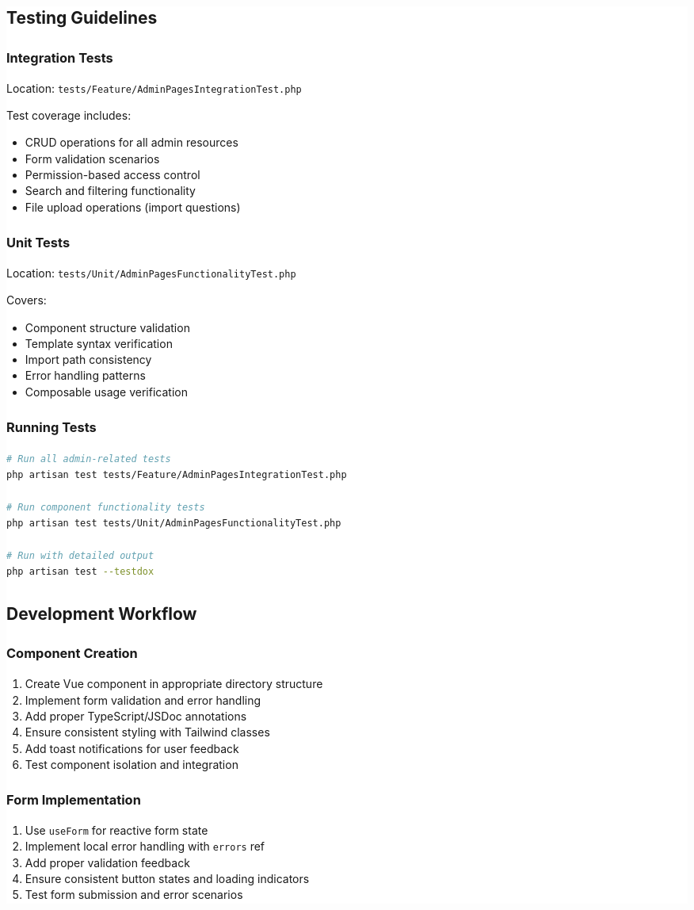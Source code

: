## Testing Guidelines

### Integration Tests
Location: `tests/Feature/AdminPagesIntegrationTest.php`

Test coverage includes:
- CRUD operations for all admin resources
- Form validation scenarios
- Permission-based access control
- Search and filtering functionality
- File upload operations (import questions)

### Unit Tests
Location: `tests/Unit/AdminPagesFunctionalityTest.php`

Covers:
- Component structure validation
- Template syntax verification
- Import path consistency
- Error handling patterns
- Composable usage verification

### Running Tests
```bash
# Run all admin-related tests
php artisan test tests/Feature/AdminPagesIntegrationTest.php

# Run component functionality tests
php artisan test tests/Unit/AdminPagesFunctionalityTest.php

# Run with detailed output
php artisan test --testdox
```

## Development Workflow

### Component Creation
1. Create Vue component in appropriate directory structure
2. Implement form validation and error handling
3. Add proper TypeScript/JSDoc annotations
4. Ensure consistent styling with Tailwind classes
5. Add toast notifications for user feedback
6. Test component isolation and integration

### Form Implementation
1. Use `useForm` for reactive form state
2. Implement local error handling with `errors` ref
3. Add proper validation feedback
4. Ensure consistent button states and loading indicators
5. Test form submission and error scenarios
